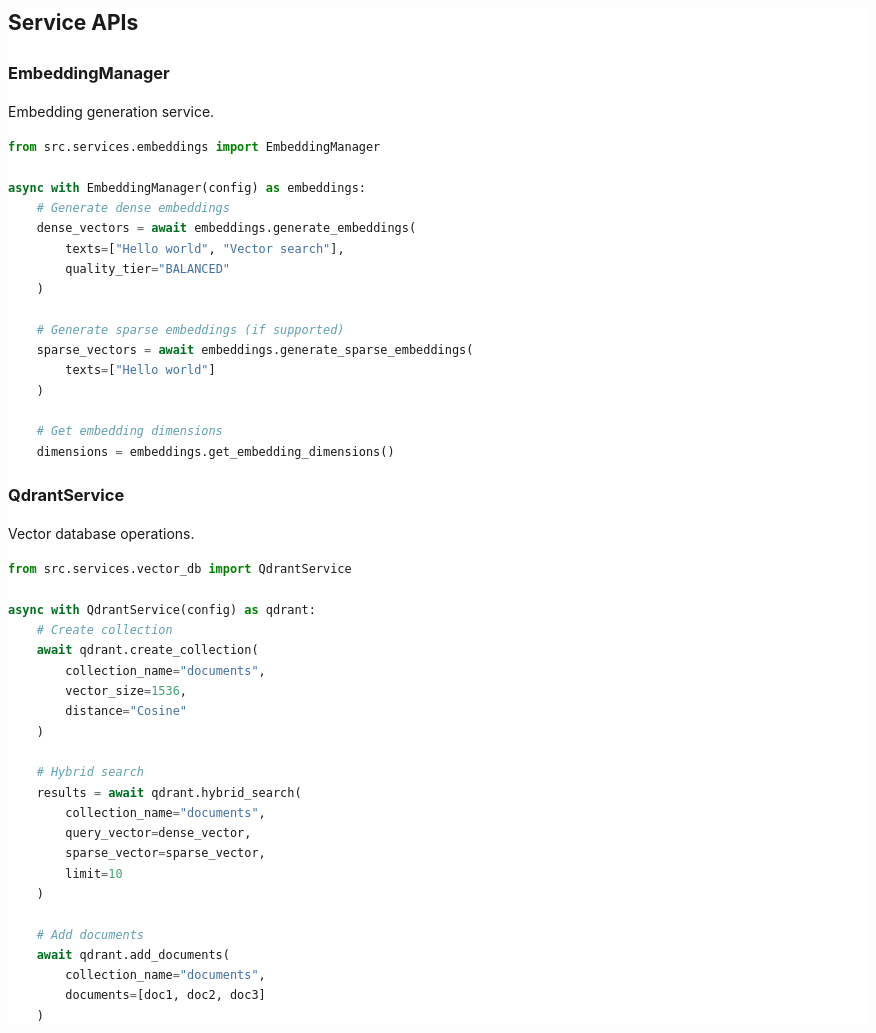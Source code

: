 ## Service APIs

### EmbeddingManager

Embedding generation service.

```python
from src.services.embeddings import EmbeddingManager

async with EmbeddingManager(config) as embeddings:
    # Generate dense embeddings
    dense_vectors = await embeddings.generate_embeddings(
        texts=["Hello world", "Vector search"],
        quality_tier="BALANCED"
    )
    
    # Generate sparse embeddings (if supported)
    sparse_vectors = await embeddings.generate_sparse_embeddings(
        texts=["Hello world"]
    )
    
    # Get embedding dimensions
    dimensions = embeddings.get_embedding_dimensions()
```

### QdrantService

Vector database operations.

```python
from src.services.vector_db import QdrantService

async with QdrantService(config) as qdrant:
    # Create collection
    await qdrant.create_collection(
        collection_name="documents",
        vector_size=1536,
        distance="Cosine"
    )
    
    # Hybrid search
    results = await qdrant.hybrid_search(
        collection_name="documents",
        query_vector=dense_vector,
        sparse_vector=sparse_vector,
        limit=10
    )
    
    # Add documents
    await qdrant.add_documents(
        collection_name="documents",
        documents=[doc1, doc2, doc3]
    )
```

